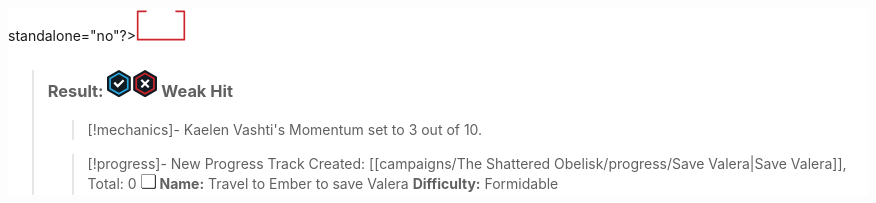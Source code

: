 standalone="no"?><!DOCTYPE svg PUBLIC "-//W3C//DTD SVG 1.1//EN" "http://www.w3.org/Graphics/SVG/1.1/DTD/svg11.dtd"><svg xmlns="http://www.w3.org/2000/svg" xmlns:xlink="http://www.w3.org/1999/xlink" xmlns:serif="http://www.serif.com/" width="50" height="100%" viewBox="0 0 6250 4167" version="1.1" xml:space="preserve" style="fill-rule:evenodd;clip-rule:evenodd;stroke-linecap:round;stroke-linejoin:round;stroke-miterlimit:1.5;"><path d="M1250,416.667l-1041.67,-0l0,3541.67l5833.33,0l-0,-3541.67l-1041.67,-0" style="fill:none;stroke:#ce242b;stroke-width:208.33px;"/><path d="M2048.83,3069.62c0,315.743 197.793,471.831 589.909,471.831l972.526,-0c392.115,-0 589.908,-156.088 589.908,-471.831l0,-330.112c0,-204.983 -83.281,-340.259 -246.374,-413.1c163.093,-72.841 246.374,-208.15 246.374,-413.202l0,-191.15c0,-315.751 -197.793,-471.837 -589.908,-471.837l-972.526,-0c-392.116,-0 -589.909,156.086 -589.909,471.837l0,191.15c0,205.052 83.282,340.361 246.374,413.202c-163.092,72.841 -246.374,208.117 -246.374,413.1l0,330.112Zm694.011,-41.698l-0,-378.761c-0,-66.023 41.69,-97.293 121.596,-97.293l521.127,-0c79.906,-0 121.599,31.27 121.599,97.293l0,378.761c0,66.022 -41.693,97.296 -121.599,97.296l-521.127,0c-79.906,0 -121.596,-31.274 -121.596,-97.296Zm-0,-989.599l-0,-274.561c-0,-66.034 41.69,-97.311 121.596,-97.311l521.127,0c79.906,0 121.599,31.277 121.599,97.311l0,274.561c0,66.033 -41.693,97.312 -121.599,97.312l-521.127,0c-79.906,0 -121.596,-31.279 -121.596,-97.312Z" style="fill:#fff;fill-rule:nonzero;"/><path d="M2225.05,758.281l291.616,0c189.172,0 283.28,-75.754 283.28,-226.601l-0,-96.696c-0,-150.844 -94.108,-226.599 -283.28,-226.599l-291.616,0l0,549.896Zm166.563,-99.896l-0,-350.104l91.705,0c100.043,0 150.065,40.01 150.065,120.034l0,110.034c0,80.024 -50.022,120.036 -150.065,120.036l-91.705,0Z" style="fill:#fff;fill-rule:nonzero;"/><path d="M2970.89,308.281l150,0l0,450l166.563,0l-0,-549.896l-316.563,0l0,99.896Z" style="fill:#fff;fill-rule:nonzero;"/><path d="M3516.72,645.048c-0,75.772 47.47,113.233 141.578,113.233l233.406,0c94.108,0 141.578,-37.461 141.578,-113.233l0,-323.432c0,-75.77 -47.47,-113.231 -141.578,-113.231l-233.406,0c-94.108,0 -141.578,37.461 -141.578,113.231l-0,323.432Zm166.562,-10.003l0,-303.426c0,-15.838 10.006,-23.338 29.183,-23.338l125.071,0c19.177,0 29.184,7.5 29.184,23.338l-0,303.426c-0,15.838 -10.007,23.34 -29.184,23.34l-125.071,0c-19.177,0 -29.183,-7.502 -29.183,-23.34Z" style="fill:#fff;fill-rule:nonzero;"/></svg>
> ### Result: <svg xmlns="http://www.w3.org/2000/svg" xml:space="preserve" fill-rule="evenodd" stroke-miterlimit="10" clip-rule="evenodd" viewBox="0 0 206.19 111.99" width="50">  <path fill="#121b21" fill-rule="nonzero" d="M2.2 26.35A4.89 4.89 0 0 0 0 30.17v51.65c0 1.4 1 3.12 2.2 3.82l44.74 25.83c1.2.7 3.2.7 4.4 0l44.74-25.83a4.9 4.9 0 0 0 2.2-3.82V30.17c0-1.4-1-3.12-2.2-3.82L51.35.53a4.9 4.9 0 0 0-4.41 0z"/>  <path fill="none" stroke="#28aae1" stroke-width="7.08" d="M12.69 34.95v42.1l36.45 21.04L85.6 77.05v-42.1L49.14 13.9z"/>  <path fill="#fff" fill-rule="nonzero" d="m26.64 55.22 6.52-6.52 11.17 11.18 20.8-20.8 6.51 6.52-27.3 27.32z"/>  <path fill="#121b21" fill-rule="nonzero" d="M110.11 26.35a4.89 4.89 0 0 0-2.2 3.82v51.65c0 1.4.99 3.12 2.2 3.82l44.73 25.83c1.21.7 3.2.7 4.41 0l44.73-25.83a4.9 4.9 0 0 0 2.21-3.82V30.17c0-1.4-1-3.12-2.2-3.82L159.24.53c-1.21-.7-3.2-.7-4.4 0z"/>  <path fill="none" stroke="#ce242b" stroke-width="7.08" d="M120.59 34.95v42.1l36.45 21.04 36.46-21.04v-42.1L157.04 13.9z"/>  <path fill="#fff" fill-rule="nonzero" d="m156.71 62.8-11.48 11.48a.47.47 0 0 1-.67 0l-5.8-5.8a.47.47 0 0 1 0-.66l11.5-11.5a.47.47 0 0 0 0-.66l-11.5-11.48a.48.48 0 0 1 0-.67l5.8-5.8a.46.46 0 0 1 .67 0L156.7 49.2c.19.18.48.18.67 0l11.48-11.48a.47.47 0 0 1 .68 0l5.79 5.79c.18.18.18.49 0 .67l-11.49 11.48a.47.47 0 0 0 0 .67l11.49 11.49c.18.18.18.48 0 .66l-5.8 5.8a.48.48 0 0 1-.67 0l-11.48-11.49a.47.47 0 0 0-.67 0"/></svg> Weak Hit
> > [!mechanics]- Kaelen Vashti's Momentum set to 3 out of 10.
> 
> > [!progress]- New Progress Track Created: [[campaigns/The Shattered Obelisk/progress/Save Valera\|Save Valera]], 
> > Total: 0 <svg xmlns="http://www.w3.org/2000/svg" xmlns:svg="http://www.w3.org/2000/svg" fill-rule="evenodd" clip-rule="evenodd" viewBox="0 0 133.02594 132.85994" xml:space="preserve" width="15"><path fill-rule="nonzero" stroke="#000" stroke-width="4.16667" d="M21.538347 6.74733411c-8.07917313 0-14.6250117 6.54583857-14.6250117 14.6250117v94.77507582c0 8.07917313 6.54583857 14.62917837 14.6250117 14.62917837h94.77507582c8.07917313 0 14.62917837-6.55000524 14.62917837-14.62917837V21.37234581c0-8.07917313-6.55000524-14.6250117-14.62917837-14.6250117z"/><path fill="#fff" fill-rule="nonzero" stroke="#000" stroke-width="4.16667" d="M16.708347 2.08333411c-8.07917313 0-14.6250117 6.54583857-14.6250117 14.6250117v94.77507582c0 8.07917313 6.54583857 14.62917837 14.6250117 14.62917837h94.77507582c8.07917313 0 14.62917837-6.55000524 14.62917837-14.62917837V16.70834581c0-8.07917313-6.55000524-14.6250117-14.62917837-14.6250117z"/></svg>
> **Name:** Travel to Ember to save Valera
> **Difficulty:** Formidable

